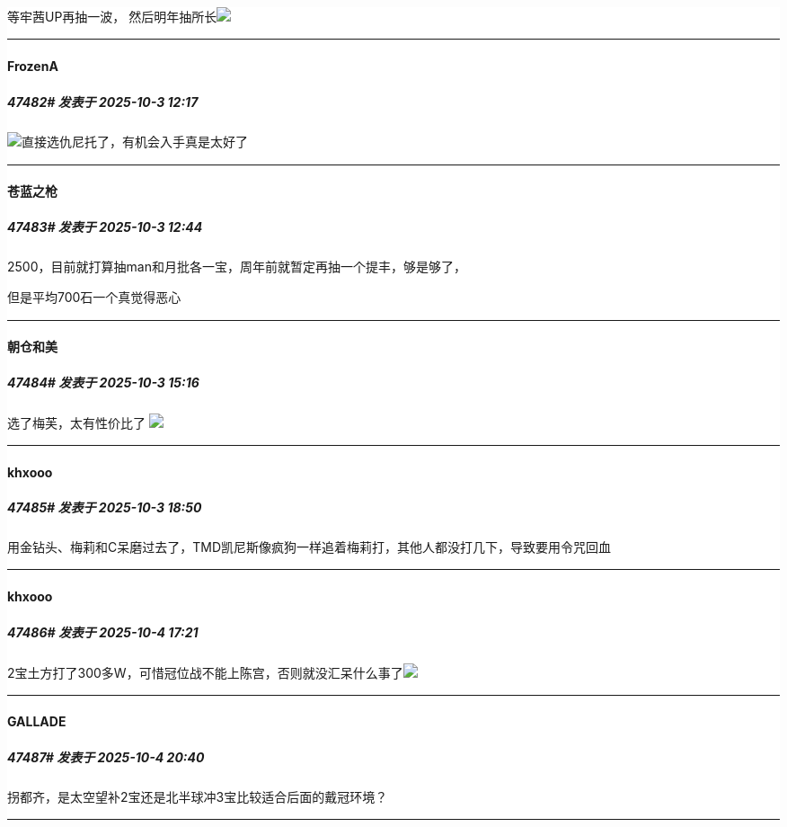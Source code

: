 等牢茜UP再抽一波， 然后明年抽所长<img src="https://static.stage1st.com/image/smiley/face2017/074.png" referrerpolicy="no-referrer">


*****

####  FrozenA  
##### 47482#       发表于 2025-10-3 12:17

<img src="https://static.stage1st.com/image/smiley/face2017/044.png" referrerpolicy="no-referrer">直接选仇尼托了，有机会入手真是太好了


*****

####  苍蓝之枪  
##### 47483#       发表于 2025-10-3 12:44

2500，目前就打算抽man和月批各一宝，周年前就暂定再抽一个提丰，够是够了，

但是平均700石一个真觉得恶心


*****

####  朝仓和美  
##### 47484#       发表于 2025-10-3 15:16

选了梅芙，太有性价比了
<img src="https://static.stage1st.com/image/smiley/face2017/067.png" referrerpolicy="no-referrer">


*****

####  khxooo  
##### 47485#       发表于 2025-10-3 18:50

用金钻头、梅莉和C呆磨过去了，TMD凯尼斯像疯狗一样追着梅莉打，其他人都没打几下，导致要用令咒回血


*****

####  khxooo  
##### 47486#       发表于 2025-10-4 17:21

2宝土方打了300多W，可惜冠位战不能上陈宫，否则就没汇呆什么事了<img src="https://static.stage1st.com/image/smiley/face2017/025.png" referrerpolicy="no-referrer">


*****

####  GALLADE  
##### 47487#       发表于 2025-10-4 20:40

拐都齐，是太空望补2宝还是北半球冲3宝比较适合后面的戴冠环境？


*****
